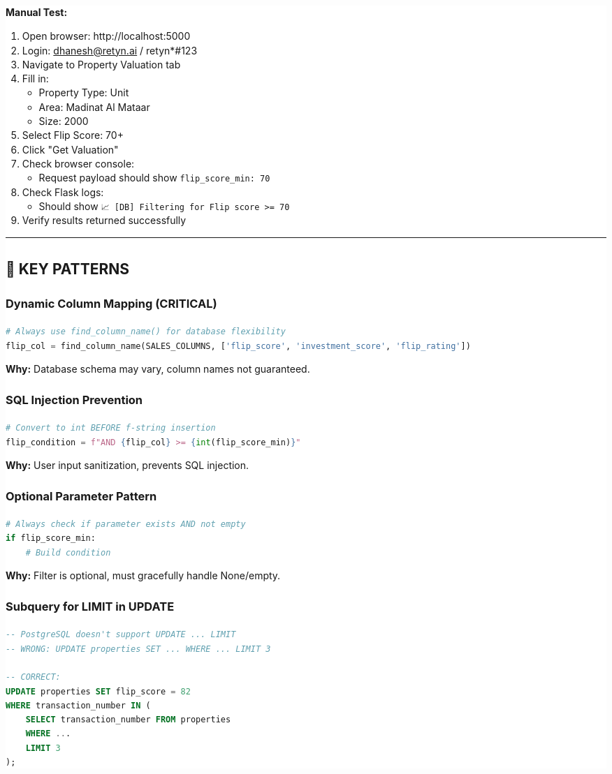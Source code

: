**Manual Test:**
1. Open browser: http://localhost:5000
2. Login: dhanesh@retyn.ai / retyn*#123
3. Navigate to Property Valuation tab
4. Fill in:
   - Property Type: Unit
   - Area: Madinat Al Mataar
   - Size: 2000
5. Select Flip Score: 70+
6. Click "Get Valuation"
7. Check browser console:
   - Request payload should show `flip_score_min: 70`
8. Check Flask logs:
   - Should show `📈 [DB] Filtering for Flip score >= 70`
9. Verify results returned successfully

---

## 🔑 KEY PATTERNS

### Dynamic Column Mapping (CRITICAL)
```python
# Always use find_column_name() for database flexibility
flip_col = find_column_name(SALES_COLUMNS, ['flip_score', 'investment_score', 'flip_rating'])
```

**Why:** Database schema may vary, column names not guaranteed.

### SQL Injection Prevention
```python
# Convert to int BEFORE f-string insertion
flip_condition = f"AND {flip_col} >= {int(flip_score_min)}"
```

**Why:** User input sanitization, prevents SQL injection.

### Optional Parameter Pattern
```python
# Always check if parameter exists AND not empty
if flip_score_min:
    # Build condition
```

**Why:** Filter is optional, must gracefully handle None/empty.

### Subquery for LIMIT in UPDATE
```sql
-- PostgreSQL doesn't support UPDATE ... LIMIT
-- WRONG: UPDATE properties SET ... WHERE ... LIMIT 3

-- CORRECT: 
UPDATE properties SET flip_score = 82
WHERE transaction_number IN (
    SELECT transaction_number FROM properties 
    WHERE ... 
    LIMIT 3
);
```
